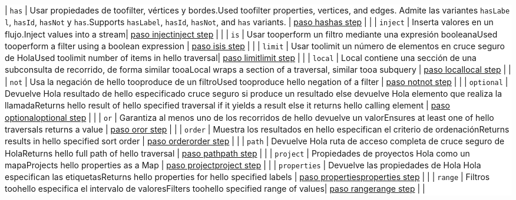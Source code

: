 | `has` | <span data-ttu-id="2f0ae-248">Usar propiedades de toofilter, vértices y bordes.</span><span class="sxs-lookup"><span data-stu-id="2f0ae-248">Used toofilter properties, vertices, and edges.</span></span> <span data-ttu-id="2f0ae-249">Admite las variantes `hasLabel`, `hasId`, `hasNot` y `has`.</span><span class="sxs-lookup"><span data-stu-id="2f0ae-249">Supports `hasLabel`, `hasId`, `hasNot`, and `has` variants.</span></span> | [<span data-ttu-id="2f0ae-250">paso has</span><span class="sxs-lookup"><span data-stu-id="2f0ae-250">has step</span></span>](http://tinkerpop.apache.org/docs/current/reference/#has-step) | |
| `inject` | <span data-ttu-id="2f0ae-251">Inserta valores en un flujo.</span><span class="sxs-lookup"><span data-stu-id="2f0ae-251">Inject values into a stream</span></span>| [<span data-ttu-id="2f0ae-252">paso inject</span><span class="sxs-lookup"><span data-stu-id="2f0ae-252">inject step</span></span>](http://tinkerpop.apache.org/docs/current/reference/#inject-step) | |
| `is` | <span data-ttu-id="2f0ae-253">Usar tooperform un filtro mediante una expresión booleana</span><span class="sxs-lookup"><span data-stu-id="2f0ae-253">Used tooperform a filter using a boolean expression</span></span> | [<span data-ttu-id="2f0ae-254">paso is</span><span class="sxs-lookup"><span data-stu-id="2f0ae-254">is step</span></span>](http://tinkerpop.apache.org/docs/current/reference/#is-step) | |
| `limit` | <span data-ttu-id="2f0ae-255">Usar toolimit un número de elementos en cruce seguro de Hola</span><span class="sxs-lookup"><span data-stu-id="2f0ae-255">Used toolimit number of items in hello traversal</span></span>| [<span data-ttu-id="2f0ae-256">paso limit</span><span class="sxs-lookup"><span data-stu-id="2f0ae-256">limit step</span></span>](http://tinkerpop.apache.org/docs/current/reference/#limit-step) | |
| `local` | <span data-ttu-id="2f0ae-257">Local contiene una sección de una subconsulta de recorrido, de forma similar tooa</span><span class="sxs-lookup"><span data-stu-id="2f0ae-257">Local wraps a section of a traversal, similar tooa subquery</span></span> | [<span data-ttu-id="2f0ae-258">paso local</span><span class="sxs-lookup"><span data-stu-id="2f0ae-258">local step</span></span>](http://tinkerpop.apache.org/docs/current/reference/#local-step) | |
| `not` | <span data-ttu-id="2f0ae-259">Usa la negación de hello tooproduce de un filtro</span><span class="sxs-lookup"><span data-stu-id="2f0ae-259">Used tooproduce hello negation of a filter</span></span> | [<span data-ttu-id="2f0ae-260">paso not</span><span class="sxs-lookup"><span data-stu-id="2f0ae-260">not step</span></span>](http://tinkerpop.apache.org/docs/current/reference/#not-step) | |
| `optional` | <span data-ttu-id="2f0ae-261">Devuelve Hola resultado de hello especificado cruce seguro si produce un resultado else devuelve Hola elemento que realiza la llamada</span><span class="sxs-lookup"><span data-stu-id="2f0ae-261">Returns hello result of hello specified traversal if it yields a result else it returns hello calling element</span></span> | [<span data-ttu-id="2f0ae-262">paso optional</span><span class="sxs-lookup"><span data-stu-id="2f0ae-262">optional step</span></span>](http://tinkerpop.apache.org/docs/current/reference/#optional-step) | |
| `or` | <span data-ttu-id="2f0ae-263">Garantiza al menos uno de los recorridos de hello devuelve un valor</span><span class="sxs-lookup"><span data-stu-id="2f0ae-263">Ensures at least one of hello traversals returns a value</span></span> | [<span data-ttu-id="2f0ae-264">paso or</span><span class="sxs-lookup"><span data-stu-id="2f0ae-264">or step</span></span>](http://tinkerpop.apache.org/docs/current/reference/#or-step) | |
| `order` | <span data-ttu-id="2f0ae-265">Muestra los resultados en hello especifican el criterio de ordenación</span><span class="sxs-lookup"><span data-stu-id="2f0ae-265">Returns results in hello specified sort order</span></span> | [<span data-ttu-id="2f0ae-266">paso order</span><span class="sxs-lookup"><span data-stu-id="2f0ae-266">order step</span></span>](http://tinkerpop.apache.org/docs/current/reference/#order-step) | |
| `path` | <span data-ttu-id="2f0ae-267">Devuelve Hola ruta de acceso completa de cruce seguro de Hola</span><span class="sxs-lookup"><span data-stu-id="2f0ae-267">Returns hello full path of hello traversal</span></span> | [<span data-ttu-id="2f0ae-268">paso path</span><span class="sxs-lookup"><span data-stu-id="2f0ae-268">path step</span></span>](http://tinkerpop.apache.org/docs/current/reference/#path-step) | |
| `project` | <span data-ttu-id="2f0ae-269">Propiedades de proyectos Hola como un mapa</span><span class="sxs-lookup"><span data-stu-id="2f0ae-269">Projects hello properties as a Map</span></span> | [<span data-ttu-id="2f0ae-270">paso project</span><span class="sxs-lookup"><span data-stu-id="2f0ae-270">project step</span></span>](http://tinkerpop.apache.org/docs/current/reference/#project-step) | |
| `properties` | <span data-ttu-id="2f0ae-271">Devuelve las propiedades de Hola Hola especifican las etiquetas</span><span class="sxs-lookup"><span data-stu-id="2f0ae-271">Returns hello properties for hello specified labels</span></span> | [<span data-ttu-id="2f0ae-272">paso properties</span><span class="sxs-lookup"><span data-stu-id="2f0ae-272">properties step</span></span>](http://tinkerpop.apache.org/docs/current/reference/#properties-step) | |
| `range` | <span data-ttu-id="2f0ae-273">Filtros toohello especifica el intervalo de valores</span><span class="sxs-lookup"><span data-stu-id="2f0ae-273">Filters toohello specified range of values</span></span>| [<span data-ttu-id="2f0ae-274">paso range</span><span class="sxs-lookup"><span data-stu-id="2f0ae-274">range step</span></span>](http://tinkerpop.apache.org/docs/current/reference/#range-step) | |